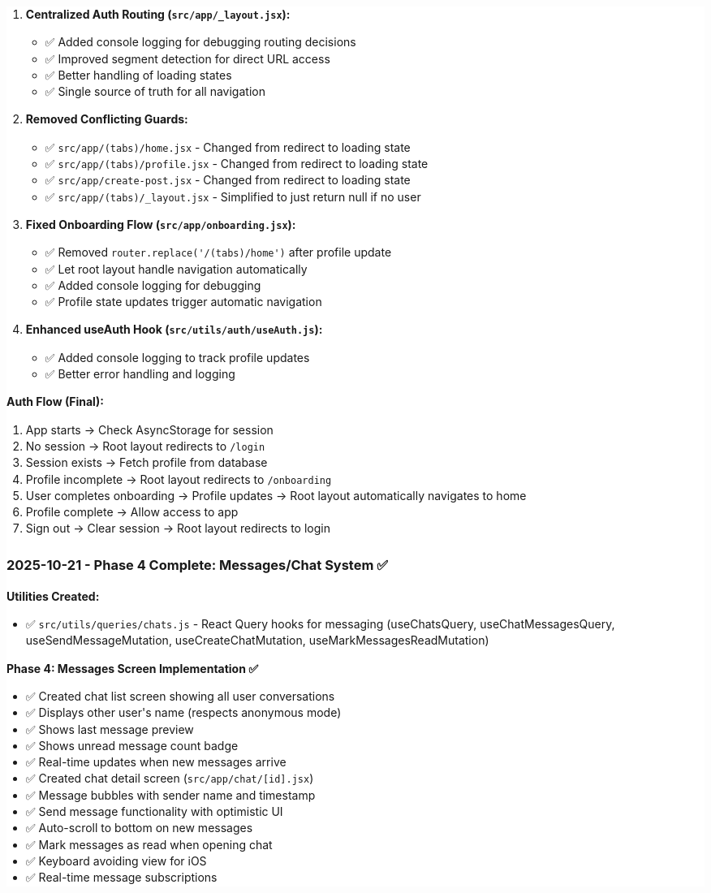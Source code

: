 1. **Centralized Auth Routing (`src/app/_layout.jsx`):**

   - ✅ Added console logging for debugging routing decisions
   - ✅ Improved segment detection for direct URL access
   - ✅ Better handling of loading states
   - ✅ Single source of truth for all navigation

2. **Removed Conflicting Guards:**

   - ✅ `src/app/(tabs)/home.jsx` - Changed from redirect to loading state
   - ✅ `src/app/(tabs)/profile.jsx` - Changed from redirect to loading state
   - ✅ `src/app/create-post.jsx` - Changed from redirect to loading state
   - ✅ `src/app/(tabs)/_layout.jsx` - Simplified to just return null if no user

3. **Fixed Onboarding Flow (`src/app/onboarding.jsx`):**

   - ✅ Removed `router.replace('/(tabs)/home')` after profile update
   - ✅ Let root layout handle navigation automatically
   - ✅ Added console logging for debugging
   - ✅ Profile state updates trigger automatic navigation

4. **Enhanced useAuth Hook (`src/utils/auth/useAuth.js`):**
   - ✅ Added console logging to track profile updates
   - ✅ Better error handling and logging

**Auth Flow (Final):**

1. App starts → Check AsyncStorage for session
2. No session → Root layout redirects to `/login`
3. Session exists → Fetch profile from database
4. Profile incomplete → Root layout redirects to `/onboarding`
5. User completes onboarding → Profile updates → Root layout automatically navigates to home
6. Profile complete → Allow access to app
7. Sign out → Clear session → Root layout redirects to login

### 2025-10-21 - Phase 4 Complete: Messages/Chat System ✅

**Utilities Created:**

- ✅ `src/utils/queries/chats.js` - React Query hooks for messaging (useChatsQuery, useChatMessagesQuery, useSendMessageMutation, useCreateChatMutation, useMarkMessagesReadMutation)

**Phase 4: Messages Screen Implementation ✅**

- ✅ Created chat list screen showing all user conversations
- ✅ Displays other user's name (respects anonymous mode)
- ✅ Shows last message preview
- ✅ Shows unread message count badge
- ✅ Real-time updates when new messages arrive
- ✅ Created chat detail screen (`src/app/chat/[id].jsx`)
- ✅ Message bubbles with sender name and timestamp
- ✅ Send message functionality with optimistic UI
- ✅ Auto-scroll to bottom on new messages
- ✅ Mark messages as read when opening chat
- ✅ Keyboard avoiding view for iOS
- ✅ Real-time message subscriptions
